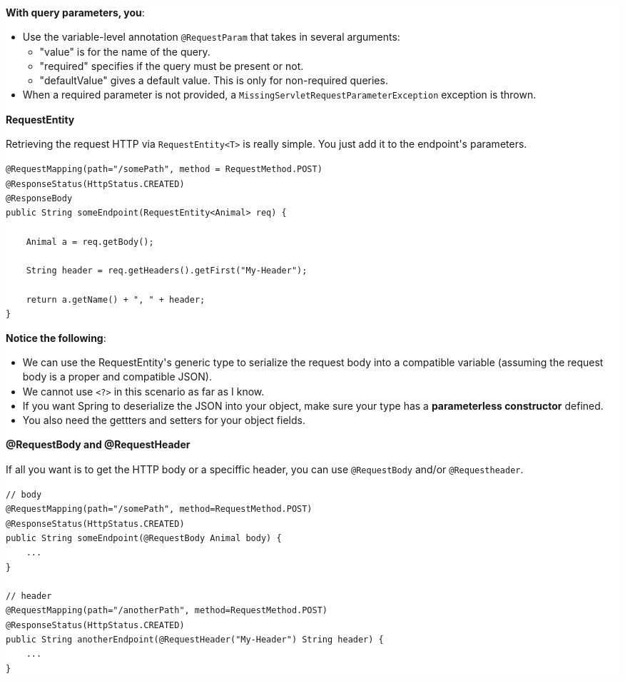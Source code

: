 **With query parameters, you**:
- Use the variable-level annotation `@RequestParam` that takes in several arguments:
    - "value" is for the name of the query.
    - "required" specifies if the query must be present or not.
    - "defaultValue" gives a default value. This is only for non-required queries.
- When a required parameter is not provided, a `MissingServletRequestParameterException` exception is thrown.


**RequestEntity**

Retrieving the request HTTP via `RequestEntity<T>` is really simple. You just add it to the endpoint's parameters.

```
@RequestMapping(path="/somePath", method = RequestMethod.POST)
@ResponseStatus(HttpStatus.CREATED)
@ResponseBody
public String someEndpoint(RequestEntity<Animal> req) {

    Animal a = req.getBody();

    String header = req.getHeaders().getFirst("My-Header");

    return a.getName() + ", " + header;
}
```

**Notice the following**:
- We can use the RequestEntity's generic type to serialize the request body into a compatible variable (assuming the request body is a proper and compatible JSON).
- We cannot use `<?>` in this scenario as far as I know.
- If you want Spring to deserialize the JSON into your object, make sure your type has a **parameterless constructor** defined.
- You also need the gettters and setters for your object fields.


**@RequestBody and @RequestHeader**

If all you want is to get the HTTP body or a speciffic header, you can use `@RequestBody` and/or `@Requestheader`.

```
// body
@RequestMapping(path="/somePath", method=RequestMethod.POST)
@ResponseStatus(HttpStatus.CREATED)
public String someEndpoint(@RequestBody Animal body) {
    ...
}

// header
@RequestMapping(path="/anotherPath", method=RequestMethod.POST)
@ResponseStatus(HttpStatus.CREATED)
public String anotherEndpoint(@RequestHeader("My-Header") String header) {
    ...
}
```
